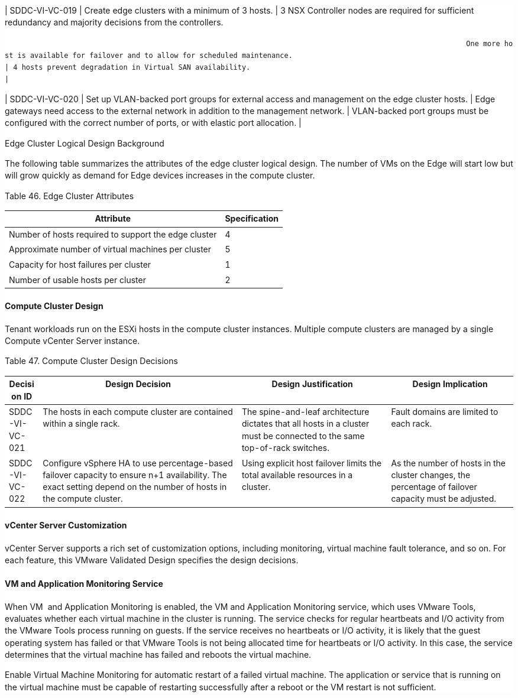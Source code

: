 | SDDC-VI-VC-019 | Create edge clusters with a minimum of 3 hosts.                                              | 3 NSX Controller nodes are required for sufficient redundancy and majority decisions from the controllers.                                                                                             

                                                                                                                 One more host is available for failover and to allow for scheduled maintenance.                                                                                                                         | 4 hosts prevent degradation in Virtual SAN availability.                                                                                                                             |
| SDDC-VI-VC-020 | Set up VLAN-backed port groups for external access and management on the edge cluster hosts. | Edge gateways need access to the external network in addition to the management network.                                                                                                               | VLAN-backed port groups must be configured with the correct number of ports, or with elastic port allocation.                                                                        |

Edge Cluster Logical Design Background

The following table summarizes the attributes of the edge cluster logical design. The number of VMs on the Edge will start low but will grow quickly as demand for Edge devices increases in the compute cluster.

Table 46. Edge Cluster Attributes

| Attribute                                            | Specification |
|------------------------------------------------------|---------------|
| Number of hosts required to support the edge cluster | 4             |
| Approximate number of virtual machines per cluster   | 5             |
| Capacity for host failures per cluster               | 1             |
| Number of usable hosts per cluster                   | 2             |

#### Compute Cluster Design

Tenant workloads run on the ESXi hosts in the compute cluster instances. Multiple compute clusters are managed by a single Compute vCenter Server instance. 

Table 47. Compute Cluster Design Decisions

| Decision ID    | Design Decision                                                                                                                                                    | Design Justification                                                                                                     | Design Implication                                                                                   |
|----------------|--------------------------------------------------------------------------------------------------------------------------------------------------------------------|--------------------------------------------------------------------------------------------------------------------------|------------------------------------------------------------------------------------------------------|
| SDDC-VI-VC-021 | The hosts in each compute cluster are contained within a single rack.                                                                                              | The spine-and-leaf architecture dictates that all hosts in a cluster must be connected to the same top-of-rack switches. | Fault domains are limited to each rack.                                                              |
| SDDC-VI-VC-022 | Configure vSphere HA to use percentage-based failover capacity to ensure n+1 availability. The exact setting depend on the number of hosts in the compute cluster. | Using explicit host failover limits the total available resources in a cluster.                                          | As the number of hosts in the cluster changes, the percentage of failover capacity must be adjusted. |

#### vCenter Server Customization

vCenter Server supports a rich set of customization options, including monitoring, virtual machine fault tolerance, and so on. For each feature, this VMware Validated Design specifies the design decisions. 

#### VM and Application Monitoring Service

When VM  and Application Monitoring is enabled, the VM and Application Monitoring service, which uses VMware Tools, evaluates whether each virtual machine in the cluster is running. The service checks for regular heartbeats and I/O activity from the VMware Tools process running on guests. If the service receives no heartbeats or I/O activity, it is likely that the guest operating system has failed or that VMware Tools is not being allocated time for heartbeats or I/O activity. In this case, the service determines that the virtual machine has failed and reboots the virtual machine.

Enable Virtual Machine Monitoring for automatic restart of a failed virtual machine. The application or service that is running on the virtual machine must be capable of restarting successfully after a reboot or the VM restart is not sufficient.
